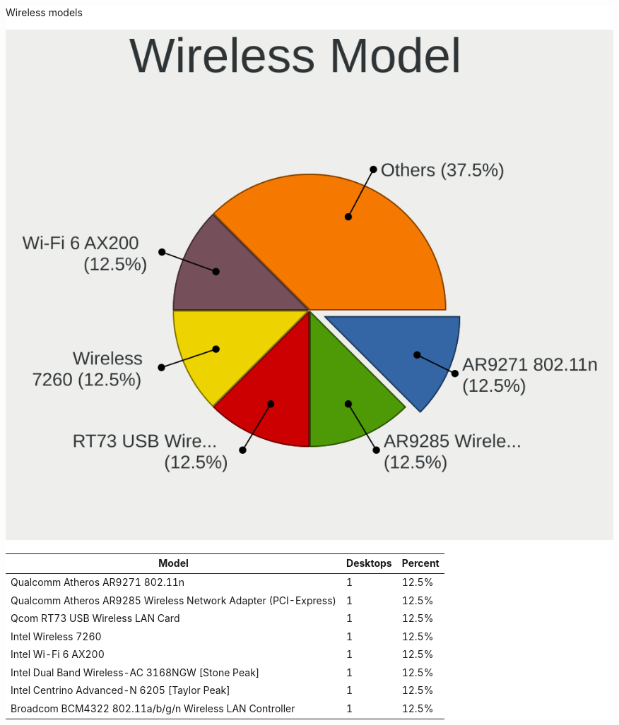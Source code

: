 Wireless models

![Wireless Model](./images/pie_chart_bsd/net_wireless_model.svg)


| Model                                                          | Desktops | Percent |
|----------------------------------------------------------------|----------|---------|
| Qualcomm Atheros AR9271 802.11n                                | 1        | 12.5%   |
| Qualcomm Atheros AR9285 Wireless Network Adapter (PCI-Express) | 1        | 12.5%   |
| Qcom RT73 USB Wireless LAN Card                                | 1        | 12.5%   |
| Intel Wireless 7260                                            | 1        | 12.5%   |
| Intel Wi-Fi 6 AX200                                            | 1        | 12.5%   |
| Intel Dual Band Wireless-AC 3168NGW [Stone Peak]               | 1        | 12.5%   |
| Intel Centrino Advanced-N 6205 [Taylor Peak]                   | 1        | 12.5%   |
| Broadcom BCM4322 802.11a/b/g/n Wireless LAN Controller         | 1        | 12.5%   |
